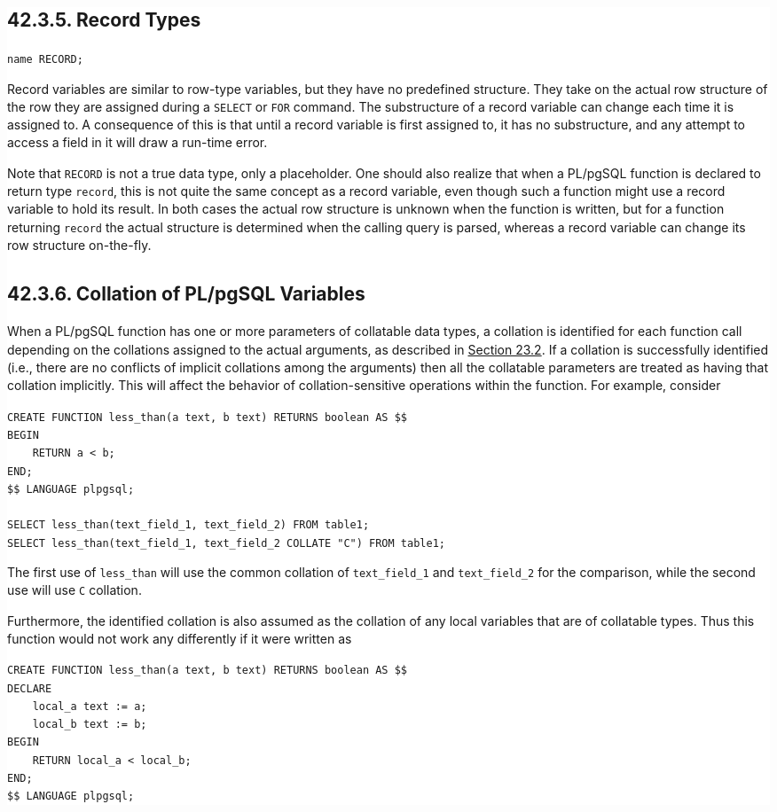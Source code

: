 ## 42.3.5. Record Types

```text
name RECORD;
```

Record variables are similar to row-type variables, but they have no predefined structure. They take on the actual row structure of the row they are assigned during a `SELECT` or `FOR` command. The substructure of a record variable can change each time it is assigned to. A consequence of this is that until a record variable is first assigned to, it has no substructure, and any attempt to access a field in it will draw a run-time error.

Note that `RECORD` is not a true data type, only a placeholder. One should also realize that when a PL/pgSQL function is declared to return type `record`, this is not quite the same concept as a record variable, even though such a function might use a record variable to hold its result. In both cases the actual row structure is unknown when the function is written, but for a function returning `record` the actual structure is determined when the calling query is parsed, whereas a record variable can change its row structure on-the-fly.

## 42.3.6. Collation of PL/pgSQL Variables

When a PL/pgSQL function has one or more parameters of collatable data types, a collation is identified for each function call depending on the collations assigned to the actual arguments, as described in [Section 23.2](https://www.postgresql.org/docs/13/collation.html). If a collation is successfully identified \(i.e., there are no conflicts of implicit collations among the arguments\) then all the collatable parameters are treated as having that collation implicitly. This will affect the behavior of collation-sensitive operations within the function. For example, consider

```text
CREATE FUNCTION less_than(a text, b text) RETURNS boolean AS $$
BEGIN
    RETURN a < b;
END;
$$ LANGUAGE plpgsql;

SELECT less_than(text_field_1, text_field_2) FROM table1;
SELECT less_than(text_field_1, text_field_2 COLLATE "C") FROM table1;
```

The first use of `less_than` will use the common collation of `text_field_1` and `text_field_2` for the comparison, while the second use will use `C` collation.

Furthermore, the identified collation is also assumed as the collation of any local variables that are of collatable types. Thus this function would not work any differently if it were written as

```text
CREATE FUNCTION less_than(a text, b text) RETURNS boolean AS $$
DECLARE
    local_a text := a;
    local_b text := b;
BEGIN
    RETURN local_a < local_b;
END;
$$ LANGUAGE plpgsql;
```

